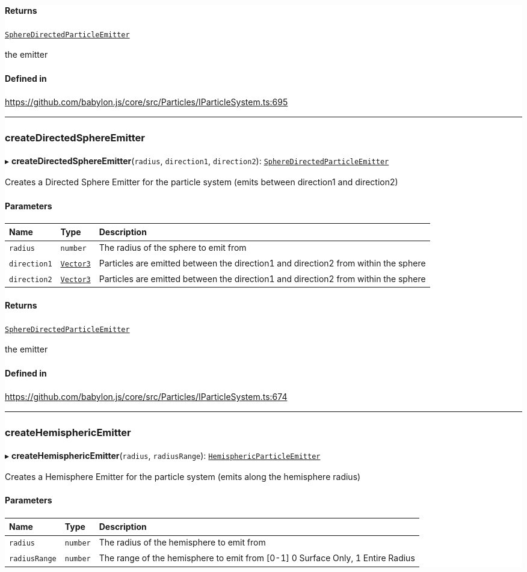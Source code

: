 #### Returns

[`SphereDirectedParticleEmitter`](../classes/SphereDirectedParticleEmitter.md)

the emitter

#### Defined in

https://github.com/babylon.js/core/src/Particles/IParticleSystem.ts:695

___

### createDirectedSphereEmitter

▸ **createDirectedSphereEmitter**(`radius`, `direction1`, `direction2`): [`SphereDirectedParticleEmitter`](../classes/SphereDirectedParticleEmitter.md)

Creates a Directed Sphere Emitter for the particle system (emits between direction1 and direction2)

#### Parameters

| Name | Type | Description |
| :------ | :------ | :------ |
| `radius` | `number` | The radius of the sphere to emit from |
| `direction1` | [`Vector3`](../classes/Vector3.md) | Particles are emitted between the direction1 and direction2 from within the sphere |
| `direction2` | [`Vector3`](../classes/Vector3.md) | Particles are emitted between the direction1 and direction2 from within the sphere |

#### Returns

[`SphereDirectedParticleEmitter`](../classes/SphereDirectedParticleEmitter.md)

the emitter

#### Defined in

https://github.com/babylon.js/core/src/Particles/IParticleSystem.ts:674

___

### createHemisphericEmitter

▸ **createHemisphericEmitter**(`radius`, `radiusRange`): [`HemisphericParticleEmitter`](../classes/HemisphericParticleEmitter.md)

Creates a Hemisphere Emitter for the particle system (emits along the hemisphere radius)

#### Parameters

| Name | Type | Description |
| :------ | :------ | :------ |
| `radius` | `number` | The radius of the hemisphere to emit from |
| `radiusRange` | `number` | The range of the hemisphere to emit from [0-1] 0 Surface Only, 1 Entire Radius |

